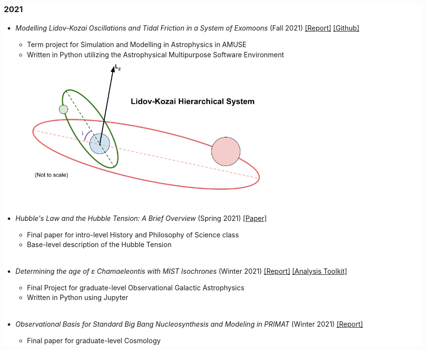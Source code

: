 ### 2021
- _Modelling Lidov-Kozai Oscillations and Tidal Friction in a System of Exomoons_ (Fall 2021) [[Report]](https://github.com/catieslaughts/catieslaughts.github.io/raw/master/images_pdfs/proj_reports/AMUSE_FinalProj.pdf) <a href="https://github.com/peterbreslin/amuse-project" target="_blank" >[Github]</a>
    - Term project for Simulation and Modelling in Astrophysics in AMUSE
    - Written in Python utilizing the Astrophysical Multipurpose Software Environment
<br><img src="../images_pdfs/proj_imgs/LKdiagram.png" width="60%">
<br><br>

- _Hubble's Law and the Hubble Tension: A Brief Overview_ (Spring 2021) [[Paper]](https://github.com/catieslaughts/catieslaughts.github.io/raw/master/images_pdfs/proj_reports/HubbleLawOverview.pdf)
    - Final paper for intro-level History and Philosophy of Science class
    - Base-level description of the Hubble Tension
<br><br>

- _Determining the age of ε Chamaeleontis with MIST Isochrones_ (Winter 2021) [[Report]](https://github.com/catieslaughts/catieslaughts.github.io/raw/master/images_pdfs/proj_reports/A117.pdf) [[Analysis Toolkit]](https://github.com/catieslaughts/catieslaughts.github.io/raw/master/images_pdfs/A117_analysistoolkit.zip) 
    - Final Project for graduate-level Observational Galactic Astrophysics
    - Written in Python using Jupyter
<br><br>

- _Observational Basis for Standard Big Bang Nucleosynthesis and Modeling in PRIMAT_ (Winter 2021) [[Report]](https://github.com/catieslaughts/catieslaughts.github.io/raw/master/images_pdfs/proj_reports/Slaughter_P92_Final.pdf) 
    - Final paper for graduate-level Cosmology
